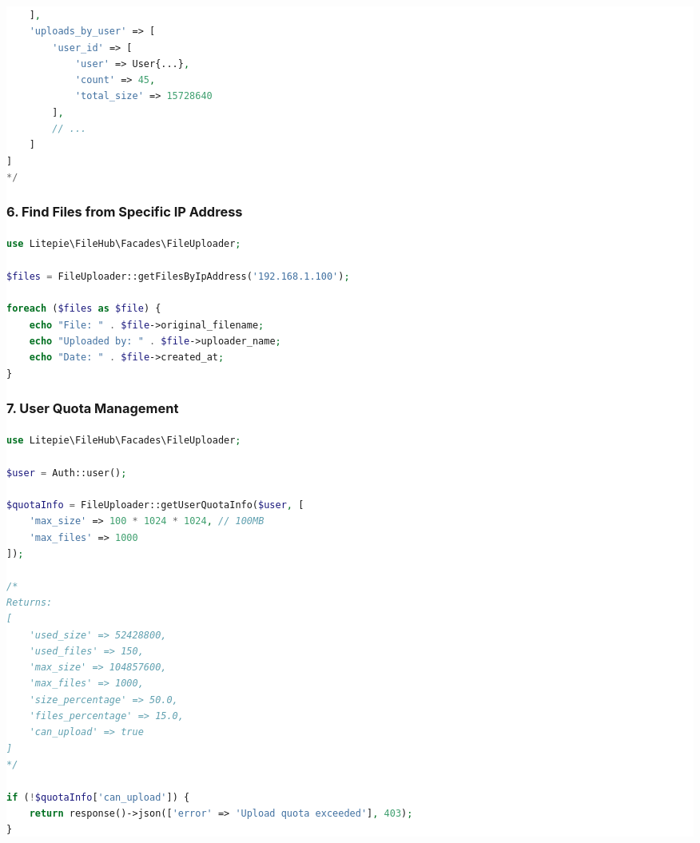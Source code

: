 ```php
    ],
    'uploads_by_user' => [
        'user_id' => [
            'user' => User{...},
            'count' => 45,
            'total_size' => 15728640
        ],
        // ...
    ]
]
*/
```

### 6. Find Files from Specific IP Address

```php
use Litepie\FileHub\Facades\FileUploader;

$files = FileUploader::getFilesByIpAddress('192.168.1.100');

foreach ($files as $file) {
    echo "File: " . $file->original_filename;
    echo "Uploaded by: " . $file->uploader_name;
    echo "Date: " . $file->created_at;
}
```

### 7. User Quota Management

```php
use Litepie\FileHub\Facades\FileUploader;

$user = Auth::user();

$quotaInfo = FileUploader::getUserQuotaInfo($user, [
    'max_size' => 100 * 1024 * 1024, // 100MB
    'max_files' => 1000
]);

/*
Returns:
[
    'used_size' => 52428800,
    'used_files' => 150,
    'max_size' => 104857600,
    'max_files' => 1000,
    'size_percentage' => 50.0,
    'files_percentage' => 15.0,
    'can_upload' => true
]
*/

if (!$quotaInfo['can_upload']) {
    return response()->json(['error' => 'Upload quota exceeded'], 403);
}
```
